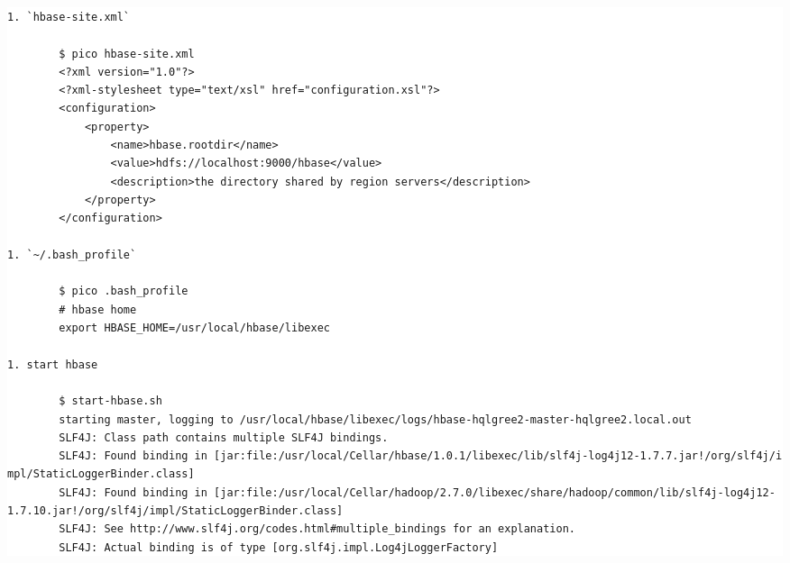    1. `hbase-site.xml`

            $ pico hbase-site.xml
            <?xml version="1.0"?>
            <?xml-stylesheet type="text/xsl" href="configuration.xsl"?>
            <configuration>
                <property>
                    <name>hbase.rootdir</name>
                    <value>hdfs://localhost:9000/hbase</value>
                    <description>the directory shared by region servers</description>
                </property>
            </configuration>

    1. `~/.bash_profile`

            $ pico .bash_profile
            # hbase home
            export HBASE_HOME=/usr/local/hbase/libexec

    1. start hbase

            $ start-hbase.sh
            starting master, logging to /usr/local/hbase/libexec/logs/hbase-hqlgree2-master-hqlgree2.local.out
            SLF4J: Class path contains multiple SLF4J bindings.
            SLF4J: Found binding in [jar:file:/usr/local/Cellar/hbase/1.0.1/libexec/lib/slf4j-log4j12-1.7.7.jar!/org/slf4j/impl/StaticLoggerBinder.class]
            SLF4J: Found binding in [jar:file:/usr/local/Cellar/hadoop/2.7.0/libexec/share/hadoop/common/lib/slf4j-log4j12-1.7.10.jar!/org/slf4j/impl/StaticLoggerBinder.class]
            SLF4J: See http://www.slf4j.org/codes.html#multiple_bindings for an explanation.
            SLF4J: Actual binding is of type [org.slf4j.impl.Log4jLoggerFactory]